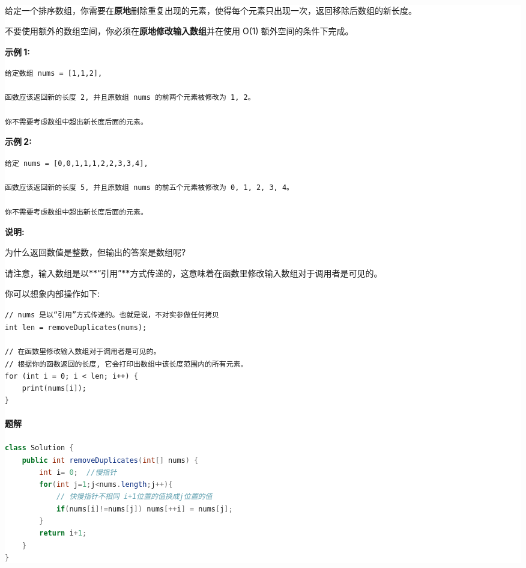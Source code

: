 给定一个排序数组，你需要在**原地**删除重复出现的元素，使得每个元素只出现一次，返回移除后数组的新长度。

不要使用额外的数组空间，你必须在**原地修改输入数组**并在使用 O(1) 额外空间的条件下完成。

**示例 1:**

```
给定数组 nums = [1,1,2], 

函数应该返回新的长度 2, 并且原数组 nums 的前两个元素被修改为 1, 2。 

你不需要考虑数组中超出新长度后面的元素。
```

**示例 2:**

```
给定 nums = [0,0,1,1,1,2,2,3,3,4],

函数应该返回新的长度 5, 并且原数组 nums 的前五个元素被修改为 0, 1, 2, 3, 4。

你不需要考虑数组中超出新长度后面的元素。
```

**说明:**

为什么返回数值是整数，但输出的答案是数组呢?

请注意，输入数组是以**“引用”**方式传递的，这意味着在函数里修改输入数组对于调用者是可见的。

你可以想象内部操作如下:

```
// nums 是以“引用”方式传递的。也就是说，不对实参做任何拷贝
int len = removeDuplicates(nums);

// 在函数里修改输入数组对于调用者是可见的。
// 根据你的函数返回的长度, 它会打印出数组中该长度范围内的所有元素。
for (int i = 0; i < len; i++) {
    print(nums[i]);
}
```

#### 题解

```java
class Solution {
    public int removeDuplicates(int[] nums) {
        int i= 0;  //慢指针
        for(int j=1;j<nums.length;j++){
            // 快慢指针不相同 i+1位置的值换成j位置的值
            if(nums[i]!=nums[j]) nums[++i] = nums[j];
        }
        return i+1;
    }
}
```
